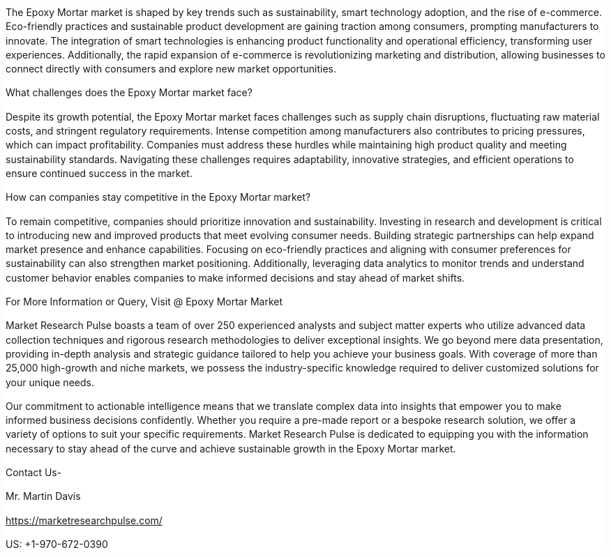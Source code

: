 The Epoxy Mortar market is shaped by key trends such as sustainability, smart technology adoption, and the rise of e-commerce. Eco-friendly practices and sustainable product development are gaining traction among consumers, prompting manufacturers to innovate. The integration of smart technologies is enhancing product functionality and operational efficiency, transforming user experiences. Additionally, the rapid expansion of e-commerce is revolutionizing marketing and distribution, allowing businesses to connect directly with consumers and explore new market opportunities.

What challenges does the Epoxy Mortar market face?

Despite its growth potential, the Epoxy Mortar market faces challenges such as supply chain disruptions, fluctuating raw material costs, and stringent regulatory requirements. Intense competition among manufacturers also contributes to pricing pressures, which can impact profitability. Companies must address these hurdles while maintaining high product quality and meeting sustainability standards. Navigating these challenges requires adaptability, innovative strategies, and efficient operations to ensure continued success in the market.

How can companies stay competitive in the Epoxy Mortar market?

To remain competitive, companies should prioritize innovation and sustainability. Investing in research and development is critical to introducing new and improved products that meet evolving consumer needs. Building strategic partnerships can help expand market presence and enhance capabilities. Focusing on eco-friendly practices and aligning with consumer preferences for sustainability can also strengthen market positioning. Additionally, leveraging data analytics to monitor trends and understand customer behavior enables companies to make informed decisions and stay ahead of market shifts.

For More Information or Query, Visit @ Epoxy Mortar Market

Market Research Pulse boasts a team of over 250 experienced analysts and subject matter experts who utilize advanced data collection techniques and rigorous research methodologies to deliver exceptional insights. We go beyond mere data presentation, providing in-depth analysis and strategic guidance tailored to help you achieve your business goals. With coverage of more than 25,000 high-growth and niche markets, we possess the industry-specific knowledge required to deliver customized solutions for your unique needs.

Our commitment to actionable intelligence means that we translate complex data into insights that empower you to make informed business decisions confidently. Whether you require a pre-made report or a bespoke research solution, we offer a variety of options to suit your specific requirements. Market Research Pulse is dedicated to equipping you with the information necessary to stay ahead of the curve and achieve sustainable growth in the Epoxy Mortar market.

Contact Us-

Mr. Martin Davis

https://marketresearchpulse.com/

US: +1-970-672-0390
